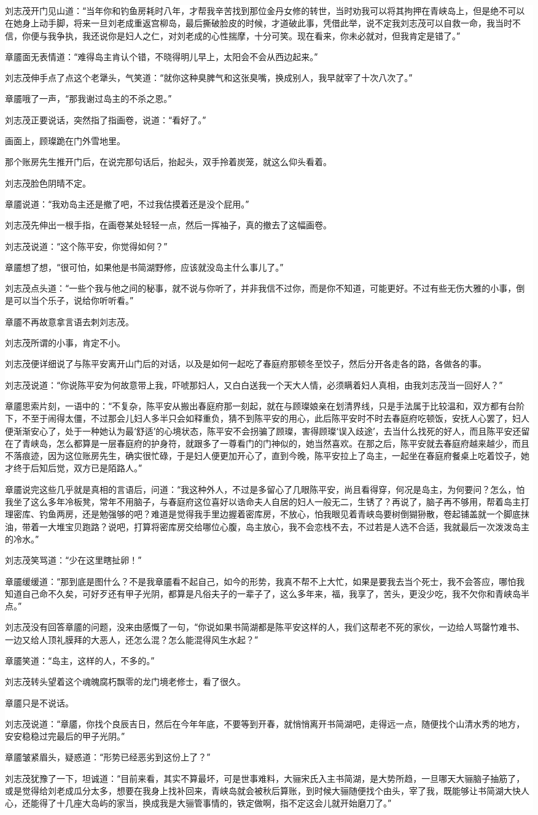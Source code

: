    刘志茂开门见山道：“当年你和钓鱼房耗时八年，才帮我辛苦找到那位金丹女修的转世，当时劝我可以将其拘押在青峡岛上，但是绝不可以在她身上动手脚，将来一旦刘老成重返宫柳岛，最后撕破脸皮的时候，才道破此事，凭借此举，说不定我刘志茂可以自救一命，我当时不信，你便与我争执，我还说你是妇人之仁，对刘老成的心性揣摩，十分可笑。现在看来，你未必就对，但我肯定是错了。”

   章靥面无表情道：“难得岛主肯认个错，不晓得明儿早上，太阳会不会从西边起来。”

   刘志茂伸手点了点这个老犟头，气笑道：“就你这种臭脾气和这张臭嘴，换成别人，我早就宰了十次八次了。”

   章靥哦了一声，“那我谢过岛主的不杀之恩。”

   刘志茂正要说话，突然指了指画卷，说道：“看好了。”

   画面上，顾璨跪在门外雪地里。

   那个账房先生推开门后，在说完那句话后，抬起头，双手拎着炭笼，就这么仰头看着。

   刘志茂脸色阴晴不定。

   章靥说道：“我劝岛主还是撤了吧，不过我估摸着还是没个屁用。”

   刘志茂先伸出一根手指，在画卷某处轻轻一点，然后一挥袖子，真的撤去了这幅画卷。

   刘志茂说道：“这个陈平安，你觉得如何？”

   章靥想了想，“很可怕，如果他是书简湖野修，应该就没岛主什么事儿了。”

   刘志茂点头道：“一些个我与他之间的秘事，就不说与你听了，并非我信不过你，而是你不知道，可能更好。不过有些无伤大雅的小事，倒是可以当个乐子，说给你听听看。”

   章靥不再故意拿言语去刺刘志茂。

   刘志茂所谓的小事，肯定不小。

   刘志茂便详细说了与陈平安离开山门后的对话，以及是如何一起吃了春庭府那顿冬至饺子，然后分开各走各的路，各做各的事。

   刘志茂说道：“你说陈平安为何故意带上我，吓唬那妇人，又白白送我一个天大人情，必须瞒着妇人真相，由我刘志茂当一回好人？”

   章靥思索片刻，一语中的：“不复杂，陈平安从搬出春庭府那一刻起，就在与顾璨娘亲在划清界线，只是手法属于比较温和，双方都有台阶下，不至于闹得太僵，不过那会儿妇人多半只会如释重负，猜不到陈平安的用心，此后陈平安时不时去春庭府吃顿饭，安抚人心罢了，妇人便渐渐安心了，处于一种她认为最‘舒适’的心境状态，陈平安不会拐骗了顾璨，害得顾璨‘误入歧途’，去当什么找死的好人，而且陈平安还留在了青峡岛，怎么都算是一层春庭府的护身符，就跟多了一尊看门的门神似的，她当然喜欢。在那之后，陈平安就去春庭府越来越少，而且不落痕迹，因为这位账房先生，确实很忙碌，于是妇人便更加开心了，直到今晚，陈平安拉上了岛主，一起坐在春庭府餐桌上吃着饺子，她才终于后知后觉，双方已是陌路人。”

   章靥说完这些几乎就是真相的言语后，问道：“我这种外人，不过是多留心了几眼陈平安，尚且看得穿，何况是岛主，为何要问？怎么，怕我坐了这么多年冷板凳，常年不用脑子，与春庭府这位喜好以诰命夫人自居的妇人一般无二，生锈了？再说了，脑子再不够用，帮着岛主打理密库、钓鱼两房，还是勉强够的吧？难道是觉得我手里边握着密库房，不放心，怕我眼见着青峡岛要树倒猢狲散，卷起铺盖就一个脚底抹油，带着一大堆宝贝跑路？说吧，打算将密库房交给哪位心腹，岛主放心，我不会恋栈不去，不过若是人选不合适，我就最后一次泼泼岛主的冷水。”

   刘志茂笑骂道：“少在这里瞎扯卵！”

   章靥缓缓道：“那到底是图什么？不是我章靥看不起自己，如今的形势，我真不帮不上大忙，如果是要我去当个死士，我不会答应，哪怕我知道自己命不久矣，可好歹还有甲子光阴，都算是凡俗夫子的一辈子了，这么多年来，福，我享了，苦头，更没少吃，我不欠你和青峡岛半点。”

   刘志茂没有回答章靥的问题，没来由感慨了一句，“你说如果书简湖都是陈平安这样的人，我们这帮老不死的家伙，一边给人骂罄竹难书、一边又给人顶礼膜拜的大恶人，还怎么混？怎么能混得风生水起？”

   章靥笑道：“岛主，这样的人，不多的。”

   刘志茂转头望着这个魂魄腐朽飘零的龙门境老修士，看了很久。

   章靥只是不说话。

   刘志茂说道：“章靥，你找个良辰吉日，然后在今年年底，不要等到开春，就悄悄离开书简湖吧，走得远一点，随便找个山清水秀的地方，安安稳稳过完最后的甲子光阴。”

   章靥皱紧眉头，疑惑道：“形势已经恶劣到这份上了？”

   刘志茂犹豫了一下，坦诚道：“目前来看，其实不算最坏，可是世事难料，大骊宋氏入主书简湖，是大势所趋，一旦哪天大骊脑子抽筋了，或是觉得给刘老成瓜分太多，想要在我身上找补回来，青峡岛就会被秋后算账，到时候大骊随便找个由头，宰了我，既能够让书简湖大快人心，还能得了十几座大岛屿的家当，换成我是大骊管事情的，铁定做啊，指不定这会儿就开始磨刀了。”
